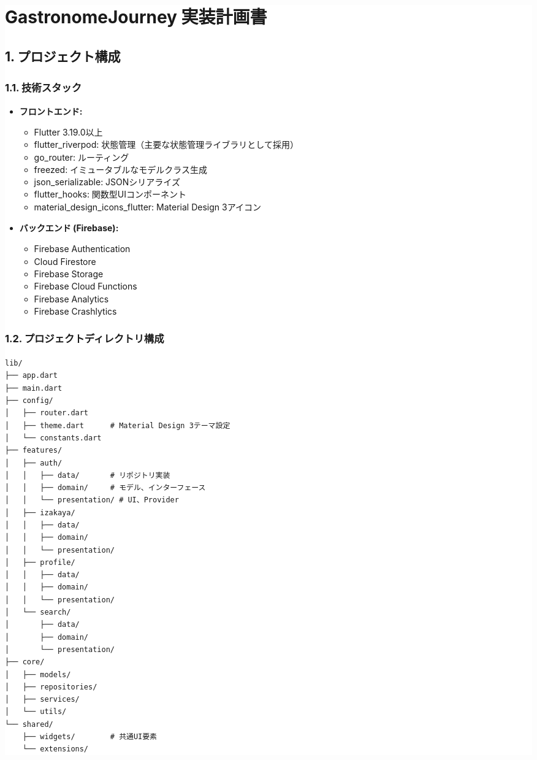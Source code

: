 # GastronomeJourney 実装計画書

## 1. プロジェクト構成

### 1.1. 技術スタック
- **フロントエンド:**
  - Flutter 3.19.0以上
  - flutter_riverpod: 状態管理（主要な状態管理ライブラリとして採用）
  - go_router: ルーティング
  - freezed: イミュータブルなモデルクラス生成
  - json_serializable: JSONシリアライズ
  - flutter_hooks: 関数型UIコンポーネント
  - material_design_icons_flutter: Material Design 3アイコン

- **バックエンド (Firebase):**
  - Firebase Authentication
  - Cloud Firestore
  - Firebase Storage
  - Firebase Cloud Functions
  - Firebase Analytics
  - Firebase Crashlytics

### 1.2. プロジェクトディレクトリ構成
```
lib/
├── app.dart
├── main.dart
├── config/
│   ├── router.dart
│   ├── theme.dart      # Material Design 3テーマ設定
│   └── constants.dart
├── features/
│   ├── auth/
│   │   ├── data/       # リポジトリ実装
│   │   ├── domain/     # モデル、インターフェース
│   │   └── presentation/ # UI、Provider
│   ├── izakaya/
│   │   ├── data/
│   │   ├── domain/
│   │   └── presentation/
│   ├── profile/
│   │   ├── data/
│   │   ├── domain/
│   │   └── presentation/
│   └── search/
│       ├── data/
│       ├── domain/
│       └── presentation/
├── core/
│   ├── models/
│   ├── repositories/
│   ├── services/
│   └── utils/
└── shared/
    ├── widgets/        # 共通UI要素
    └── extensions/
```
